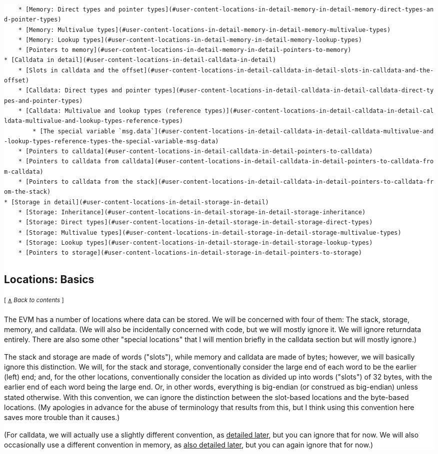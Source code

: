         * [Memory: Direct types and pointer types](#user-content-locations-in-detail-memory-in-detail-memory-direct-types-and-pointer-types)
        * [Memory: Multivalue types](#user-content-locations-in-detail-memory-in-detail-memory-multivalue-types)
        * [Memory: Lookup types](#user-content-locations-in-detail-memory-in-detail-memory-lookup-types)
        * [Pointers to memory](#user-content-locations-in-detail-memory-in-detail-pointers-to-memory)
    * [Calldata in detail](#user-content-locations-in-detail-calldata-in-detail)
        * [Slots in calldata and the offset](#user-content-locations-in-detail-calldata-in-detail-slots-in-calldata-and-the-offset)
        * [Calldata: Direct types and pointer types](#user-content-locations-in-detail-calldata-in-detail-calldata-direct-types-and-pointer-types)
        * [Calldata: Multivalue and lookup types (reference types)](#user-content-locations-in-detail-calldata-in-detail-calldata-multivalue-and-lookup-types-reference-types)
            * [The special variable `msg.data`](#user-content-locations-in-detail-calldata-in-detail-calldata-multivalue-and-lookup-types-reference-types-the-special-variable-msg-data)
        * [Pointers to calldata](#user-content-locations-in-detail-calldata-in-detail-pointers-to-calldata)
        * [Pointers to calldata from calldata](#user-content-locations-in-detail-calldata-in-detail-pointers-to-calldata-from-calldata)
        * [Pointers to calldata from the stack](#user-content-locations-in-detail-calldata-in-detail-pointers-to-calldata-from-the-stack)
    * [Storage in detail](#user-content-locations-in-detail-storage-in-detail)
        * [Storage: Inheritance](#user-content-locations-in-detail-storage-in-detail-storage-inheritance)
        * [Storage: Direct types](#user-content-locations-in-detail-storage-in-detail-storage-direct-types)
        * [Storage: Multivalue types](#user-content-locations-in-detail-storage-in-detail-storage-multivalue-types)
        * [Storage: Lookup types](#user-content-locations-in-detail-storage-in-detail-storage-lookup-types)
        * [Pointers to storage](#user-content-locations-in-detail-storage-in-detail-pointers-to-storage)


<a name="user-content-locations-basics"></a>
## Locations: Basics
<sup>[ [&and;](#user-content-contents) _Back to contents_ ]</sup>

The EVM has a number of locations where data can be stored.  We will be
concerned with four of them: The stack, storage, memory, and calldata.  (We will
also be incidentally concerned with code, but we will mostly ignore it.  We will
ignore returndata entirely.  There are also some other "special locations" that
I will mention briefly in the calldata section but will mostly ignore.)

The stack and storage are made of words ("slots"), while memory and calldata are
made of bytes; however, we will basically ignore this distinction.  We will, for
the stack and storage, conventionally consider the large end of each word to be
the earlier (left) end; and, for the other locations, conventionally consider
the location as divided up into words ("slots") of 32 bytes, with the earlier
end of each word being the large end.  Or, in other words, everything is
big-endian (or construed as big-endian) unless stated otherwise.  With this
convention, we can ignore the distinction between the slot-based locations and
the byte-based locations.  (My apologies in advance for the abuse of terminology
that results from this, but I think using this convention here saves more
trouble than it causes.)

(For calldata, we will actually use a slightly different convention, as
[detailed later](#user-content-locations-in-detail-calldata-in-detail-slots-in-calldata-and-the-offset),
but you can ignore that for now.  We will also occasionally use a different
convention in memory, as [also detailed later](#user-content-locations-in-detail-locations-in-detail-memory-in-detail), but you can again ignore that
for now.)
